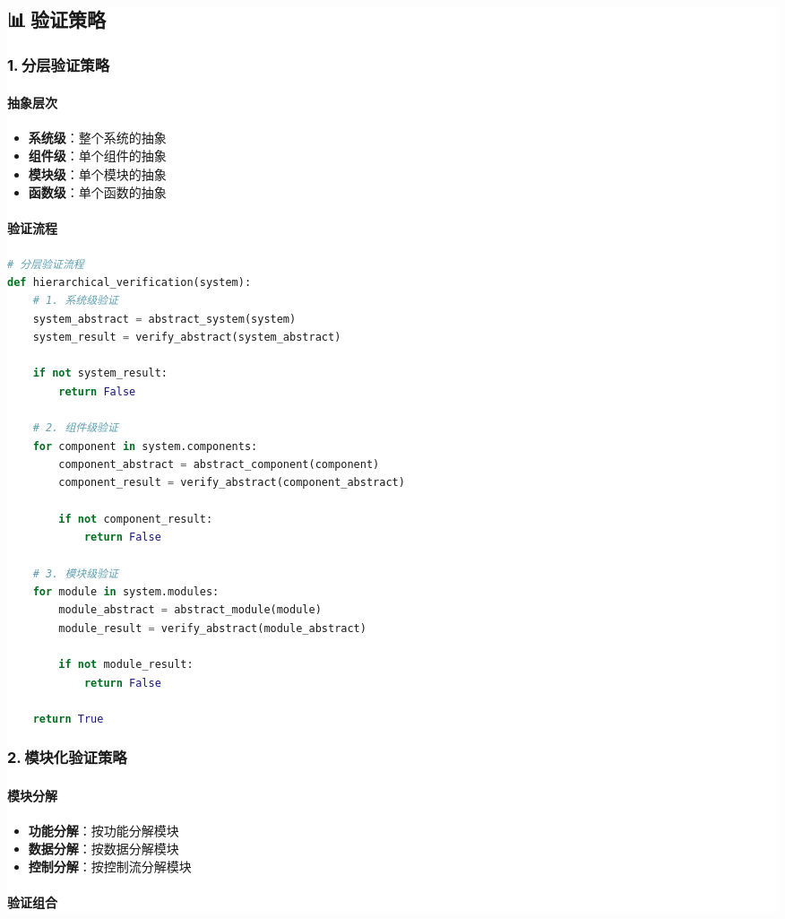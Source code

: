 ## 📊 验证策略

### 1. 分层验证策略

#### 抽象层次

- **系统级**：整个系统的抽象
- **组件级**：单个组件的抽象
- **模块级**：单个模块的抽象
- **函数级**：单个函数的抽象

#### 验证流程

```python
# 分层验证流程
def hierarchical_verification(system):
    # 1. 系统级验证
    system_abstract = abstract_system(system)
    system_result = verify_abstract(system_abstract)
    
    if not system_result:
        return False
    
    # 2. 组件级验证
    for component in system.components:
        component_abstract = abstract_component(component)
        component_result = verify_abstract(component_abstract)
        
        if not component_result:
            return False
    
    # 3. 模块级验证
    for module in system.modules:
        module_abstract = abstract_module(module)
        module_result = verify_abstract(module_abstract)
        
        if not module_result:
            return False
    
    return True
```

### 2. 模块化验证策略

#### 模块分解

- **功能分解**：按功能分解模块
- **数据分解**：按数据分解模块
- **控制分解**：按控制流分解模块

#### 验证组合
